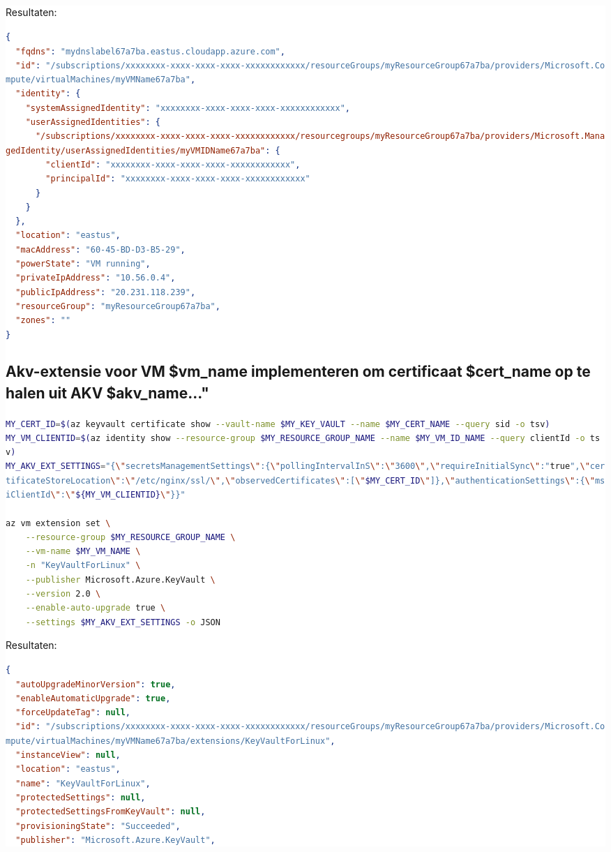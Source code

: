 Resultaten:


```JSON
{
  "fqdns": "mydnslabel67a7ba.eastus.cloudapp.azure.com",
  "id": "/subscriptions/xxxxxxxx-xxxx-xxxx-xxxx-xxxxxxxxxxxx/resourceGroups/myResourceGroup67a7ba/providers/Microsoft.Compute/virtualMachines/myVMName67a7ba",
  "identity": {
    "systemAssignedIdentity": "xxxxxxxx-xxxx-xxxx-xxxx-xxxxxxxxxxxx",
    "userAssignedIdentities": {
      "/subscriptions/xxxxxxxx-xxxx-xxxx-xxxx-xxxxxxxxxxxx/resourcegroups/myResourceGroup67a7ba/providers/Microsoft.ManagedIdentity/userAssignedIdentities/myVMIDName67a7ba": {
        "clientId": "xxxxxxxx-xxxx-xxxx-xxxx-xxxxxxxxxxxx",
        "principalId": "xxxxxxxx-xxxx-xxxx-xxxx-xxxxxxxxxxxx"
      }
    }
  },
  "location": "eastus",
  "macAddress": "60-45-BD-D3-B5-29",
  "powerState": "VM running",
  "privateIpAddress": "10.56.0.4",
  "publicIpAddress": "20.231.118.239",
  "resourceGroup": "myResourceGroup67a7ba",
  "zones": ""
}
```

## Akv-extensie voor VM $vm_name implementeren om certificaat $cert_name op te halen uit AKV $akv_name..."

```bash
MY_CERT_ID=$(az keyvault certificate show --vault-name $MY_KEY_VAULT --name $MY_CERT_NAME --query sid -o tsv)
MY_VM_CLIENTID=$(az identity show --resource-group $MY_RESOURCE_GROUP_NAME --name $MY_VM_ID_NAME --query clientId -o tsv)
MY_AKV_EXT_SETTINGS="{\"secretsManagementSettings\":{\"pollingIntervalInS\":\"3600\",\"requireInitialSync\":"true",\"certificateStoreLocation\":\"/etc/nginx/ssl/\",\"observedCertificates\":[\"$MY_CERT_ID\"]},\"authenticationSettings\":{\"msiClientId\":\"${MY_VM_CLIENTID}\"}}"

az vm extension set \
    --resource-group $MY_RESOURCE_GROUP_NAME \
    --vm-name $MY_VM_NAME \
    -n "KeyVaultForLinux" \
    --publisher Microsoft.Azure.KeyVault \
    --version 2.0 \
    --enable-auto-upgrade true \
    --settings $MY_AKV_EXT_SETTINGS -o JSON
```

Resultaten:


```JSON
{
  "autoUpgradeMinorVersion": true,
  "enableAutomaticUpgrade": true,
  "forceUpdateTag": null,
  "id": "/subscriptions/xxxxxxxx-xxxx-xxxx-xxxx-xxxxxxxxxxxx/resourceGroups/myResourceGroup67a7ba/providers/Microsoft.Compute/virtualMachines/myVMName67a7ba/extensions/KeyVaultForLinux",
  "instanceView": null,
  "location": "eastus",
  "name": "KeyVaultForLinux",
  "protectedSettings": null,
  "protectedSettingsFromKeyVault": null,
  "provisioningState": "Succeeded",
  "publisher": "Microsoft.Azure.KeyVault",
```